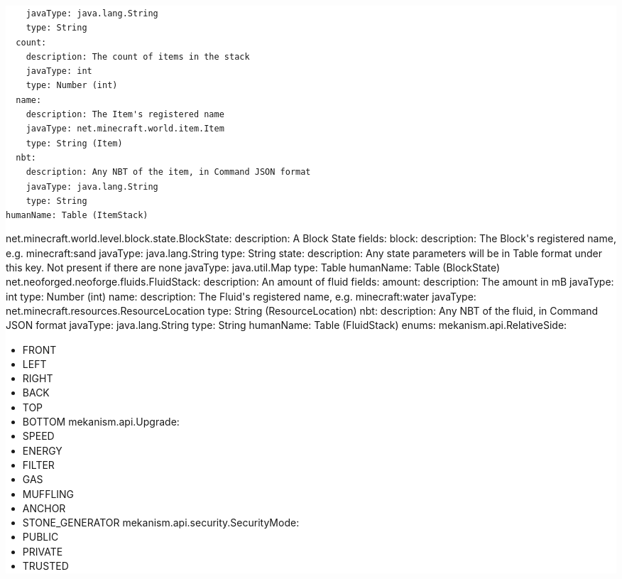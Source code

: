         javaType: java.lang.String
        type: String
      count:
        description: The count of items in the stack
        javaType: int
        type: Number (int)
      name:
        description: The Item's registered name
        javaType: net.minecraft.world.item.Item
        type: String (Item)
      nbt:
        description: Any NBT of the item, in Command JSON format
        javaType: java.lang.String
        type: String
    humanName: Table (ItemStack)
  net.minecraft.world.level.block.state.BlockState:
    description: A Block State
    fields:
      block:
        description: The Block's registered name, e.g. minecraft:sand
        javaType: java.lang.String
        type: String
      state:
        description: Any state parameters will be in Table format under this key.
          Not present if there are none
        javaType: java.util.Map
        type: Table
    humanName: Table (BlockState)
  net.neoforged.neoforge.fluids.FluidStack:
    description: An amount of fluid
    fields:
      amount:
        description: The amount in mB
        javaType: int
        type: Number (int)
      name:
        description: The Fluid's registered name, e.g. minecraft:water
        javaType: net.minecraft.resources.ResourceLocation
        type: String (ResourceLocation)
      nbt:
        description: Any NBT of the fluid, in Command JSON format
        javaType: java.lang.String
        type: String
    humanName: Table (FluidStack)
enums:
  mekanism.api.RelativeSide:
  - FRONT
  - LEFT
  - RIGHT
  - BACK
  - TOP
  - BOTTOM
  mekanism.api.Upgrade:
  - SPEED
  - ENERGY
  - FILTER
  - GAS
  - MUFFLING
  - ANCHOR
  - STONE_GENERATOR
  mekanism.api.security.SecurityMode:
  - PUBLIC
  - PRIVATE
  - TRUSTED